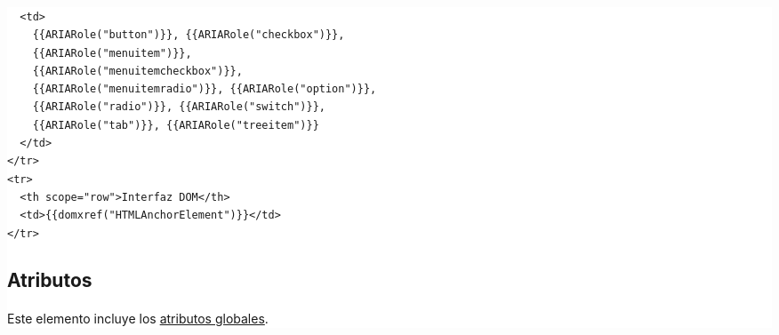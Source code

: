       <td>
        {{ARIARole("button")}}, {{ARIARole("checkbox")}},
        {{ARIARole("menuitem")}},
        {{ARIARole("menuitemcheckbox")}},
        {{ARIARole("menuitemradio")}}, {{ARIARole("option")}},
        {{ARIARole("radio")}}, {{ARIARole("switch")}},
        {{ARIARole("tab")}}, {{ARIARole("treeitem")}}
      </td>
    </tr>
    <tr>
      <th scope="row">Interfaz DOM</th>
      <td>{{domxref("HTMLAnchorElement")}}</td>
    </tr>
  </tbody>
</table>

## Atributos

Este elemento incluye los [atributos globales](/es/docs/HTML/Global_attributes "HTML/Global attributes").
